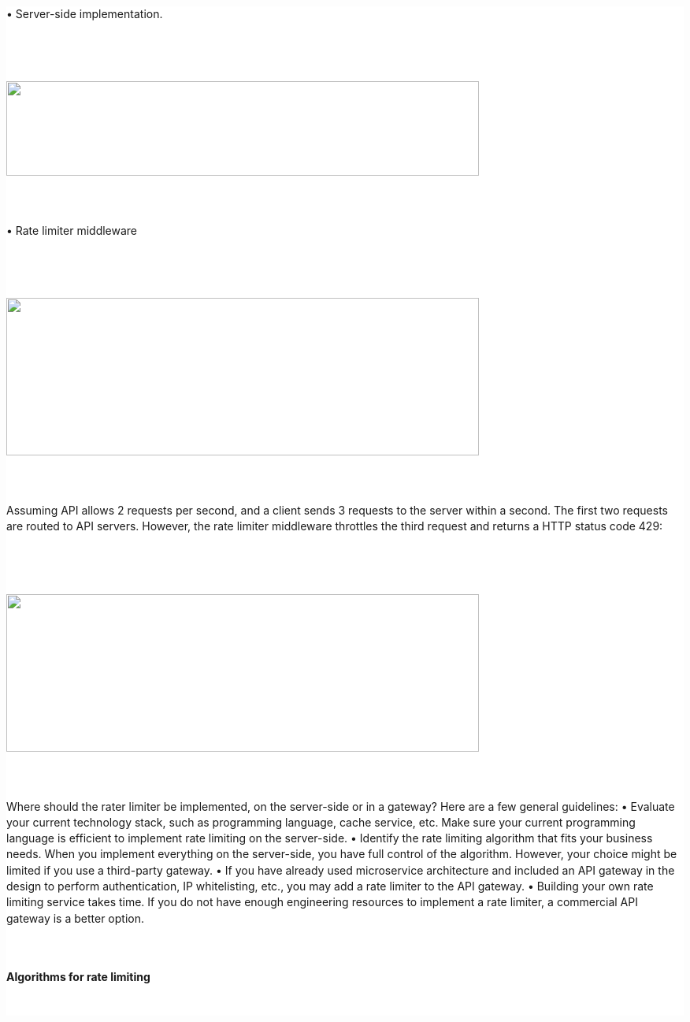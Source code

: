 • Server-side implementation.

<br>
<br>
<br>

<img src="design-a-rate-limiter/server-side-rate-limiter.png" width="600" height="120">

<br>
<br>
<br>

• Rate limiter middleware

<br>
<br>
<br>

<img src="design-a-rate-limiter/middleware-rate-limiter.png" width="600" height="200">

<br>
<br>
<br>

Assuming API allows 2 requests per second, and a client sends 3 requests to the server within a second. The first two requests are routed to API servers. However, the rate limiter middleware throttles the third request and returns a HTTP status code 429:

<br>
<br>
<br>

<img src="design-a-rate-limiter/rate-limiter-with-response.png" width="600" height="200">

<br>
<br>
<br>

Where should the rater limiter be implemented, on the server-side or in a gateway? Here are a few general guidelines:
• Evaluate your current technology stack, such as programming language, cache service, etc. Make sure your current programming language is efficient to implement rate limiting on the server-side.
• Identify the rate limiting algorithm that fits your business needs. When you implement everything on the server-side, you have full control of the algorithm. However, your choice might be limited if you use a third-party gateway.
• If you have already used microservice architecture and included an API gateway in the design to perform authentication, IP whitelisting, etc., you may add a rate limiter to the API gateway.
• Building your own rate limiting service takes time. If you do not have enough engineering resources to implement a rate limiter, a commercial API gateway is a better option.

<br>

#### Algorithms for rate limiting

<br>
